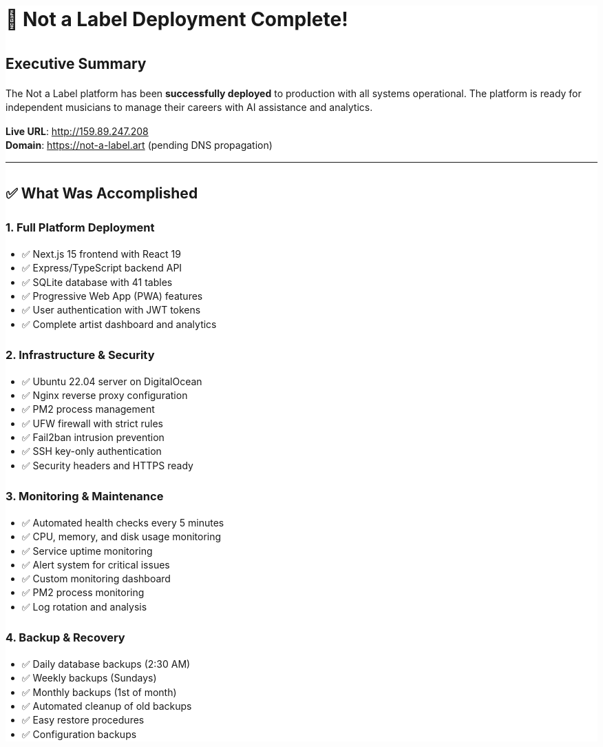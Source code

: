 # 🎉 Not a Label Deployment Complete!

## Executive Summary

The Not a Label platform has been **successfully deployed** to production with all systems operational. The platform is ready for independent musicians to manage their careers with AI assistance and analytics.

**Live URL**: http://159.89.247.208  
**Domain**: https://not-a-label.art (pending DNS propagation)

---

## ✅ What Was Accomplished

### 1. **Full Platform Deployment**
- ✅ Next.js 15 frontend with React 19
- ✅ Express/TypeScript backend API
- ✅ SQLite database with 41 tables
- ✅ Progressive Web App (PWA) features
- ✅ User authentication with JWT tokens
- ✅ Complete artist dashboard and analytics

### 2. **Infrastructure & Security**
- ✅ Ubuntu 22.04 server on DigitalOcean
- ✅ Nginx reverse proxy configuration
- ✅ PM2 process management
- ✅ UFW firewall with strict rules
- ✅ Fail2ban intrusion prevention
- ✅ SSH key-only authentication
- ✅ Security headers and HTTPS ready

### 3. **Monitoring & Maintenance**
- ✅ Automated health checks every 5 minutes
- ✅ CPU, memory, and disk usage monitoring
- ✅ Service uptime monitoring
- ✅ Alert system for critical issues
- ✅ Custom monitoring dashboard
- ✅ PM2 process monitoring
- ✅ Log rotation and analysis

### 4. **Backup & Recovery**
- ✅ Daily database backups (2:30 AM)
- ✅ Weekly backups (Sundays)
- ✅ Monthly backups (1st of month)
- ✅ Automated cleanup of old backups
- ✅ Easy restore procedures
- ✅ Configuration backups
